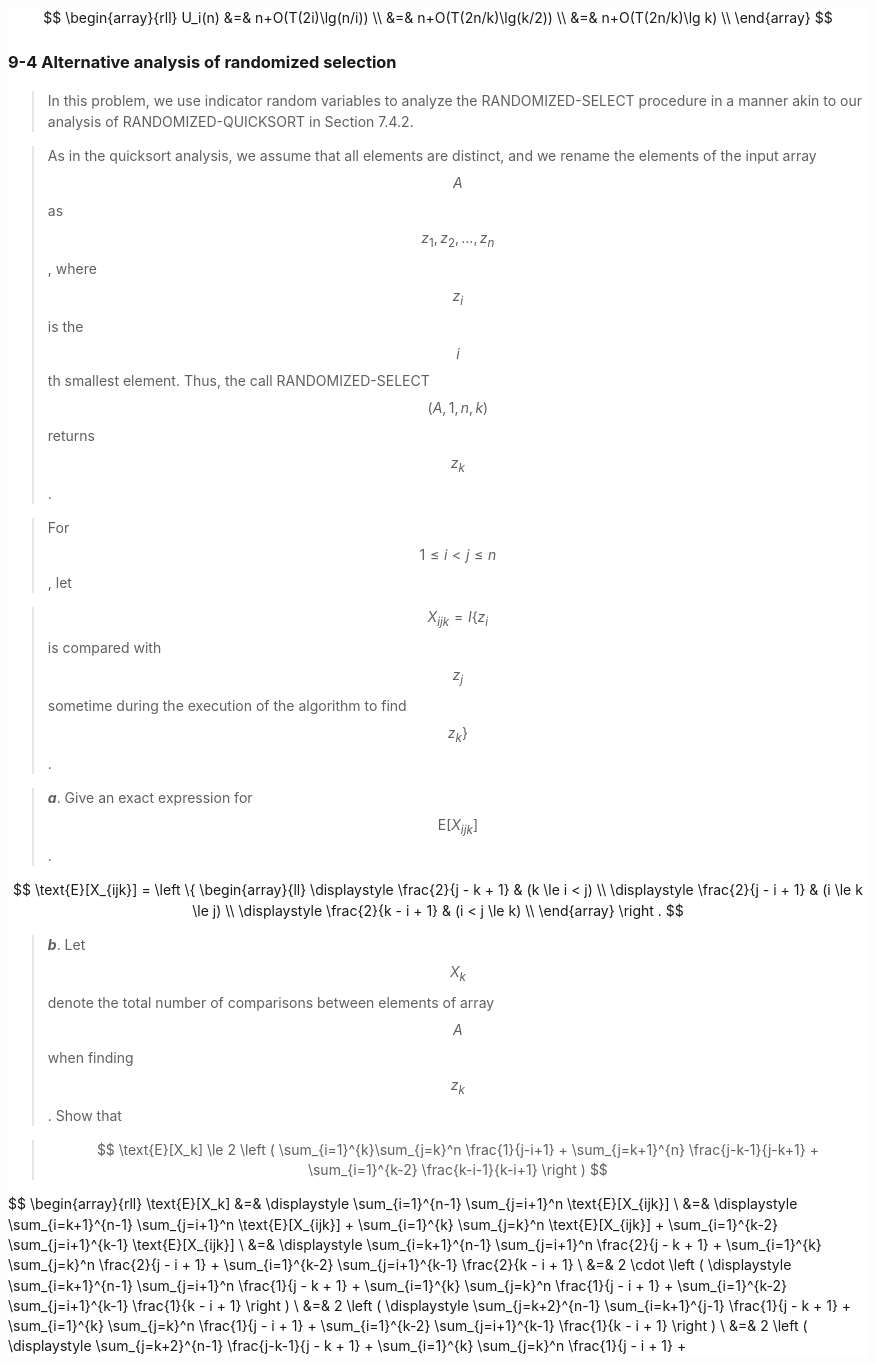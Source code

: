 $$
\begin{array}{rll}
U_i(n) &=& n+O(T(2i)\lg(n/i)) \\
&=& n+O(T(2n/k)\lg(k/2)) \\
&=& n+O(T(2n/k)\lg k) \\
\end{array}
$$

### 9-4 Alternative analysis of randomized selection

> In this problem, we use indicator random variables to analyze the RANDOMIZED-SELECT procedure in a manner akin to our analysis of RANDOMIZED-QUICKSORT in Section 7.4.2.

> As in the quicksort analysis, we assume that all elements are distinct, and we rename the elements of the input array $$A$$ as $$z_1, z_2, \dots, z_n$$, where $$z_i$$ is the $$i$$th smallest element. Thus, the call RANDOMIZED-SELECT$$(A, 1, n, k)$$ returns $$z_k$$.

> For $$1 \le i < j \le n$$, let 

> $$X_{ijk} = I \{z_i$$ is compared with $$z_j$$ sometime during the execution of the algorithm to find $$z_k\}$$.

> __*a*__. Give an exact expression for $$\text{E}[X_{ijk}]$$.

$$
\text{E}[X_{ijk}] = \left \{ 
\begin{array}{ll}
\displaystyle \frac{2}{j - k + 1} & (k \le i < j) \\
\displaystyle \frac{2}{j - i + 1} & (i \le k \le j) \\
\displaystyle \frac{2}{k - i + 1} & (i < j \le k) \\
\end{array}
\right .
$$

> __*b*__. Let $$X_k$$ denote the total number of comparisons between elements of array $$A$$ when finding $$z_k$$. Show that

> $$
\text{E}[X_k] \le 2 \left ( 
\sum_{i=1}^{k}\sum_{j=k}^n \frac{1}{j-i+1} +
\sum_{j=k+1}^{n} \frac{j-k-1}{j-k+1} +
\sum_{i=1}^{k-2} \frac{k-i-1}{k-i+1}
\right )
$$

$$
\begin{array}{rll}
\text{E}[X_k] &=& \displaystyle \sum_{i=1}^{n-1} \sum_{j=i+1}^n \text{E}[X_{ijk}] \\
&=& \displaystyle \sum_{i=k+1}^{n-1} \sum_{j=i+1}^n \text{E}[X_{ijk}] +
\sum_{i=1}^{k} \sum_{j=k}^n \text{E}[X_{ijk}] +
\sum_{i=1}^{k-2} \sum_{j=i+1}^{k-1} \text{E}[X_{ijk}] \\
&=& \displaystyle \sum_{i=k+1}^{n-1} \sum_{j=i+1}^n \frac{2}{j - k + 1} +
\sum_{i=1}^{k} \sum_{j=k}^n \frac{2}{j - i + 1} +
\sum_{i=1}^{k-2} \sum_{j=i+1}^{k-1} \frac{2}{k - i + 1} \\
&=& 2 \cdot \left (
\displaystyle \sum_{i=k+1}^{n-1} \sum_{j=i+1}^n \frac{1}{j - k + 1} +
\sum_{i=1}^{k} \sum_{j=k}^n \frac{1}{j - i + 1} +
\sum_{i=1}^{k-2} \sum_{j=i+1}^{k-1} \frac{1}{k - i + 1} 
\right ) \\
&=& 2 \left (
\displaystyle \sum_{j=k+2}^{n-1} \sum_{i=k+1}^{j-1} \frac{1}{j - k + 1} +
\sum_{i=1}^{k} \sum_{j=k}^n \frac{1}{j - i + 1} +
\sum_{i=1}^{k-2} \sum_{j=i+1}^{k-1} \frac{1}{k - i + 1}
\right ) \\
&=& 2 \left (
\displaystyle \sum_{j=k+2}^{n-1} \frac{j-k-1}{j - k + 1} +
\sum_{i=1}^{k} \sum_{j=k}^n \frac{1}{j - i + 1} +
